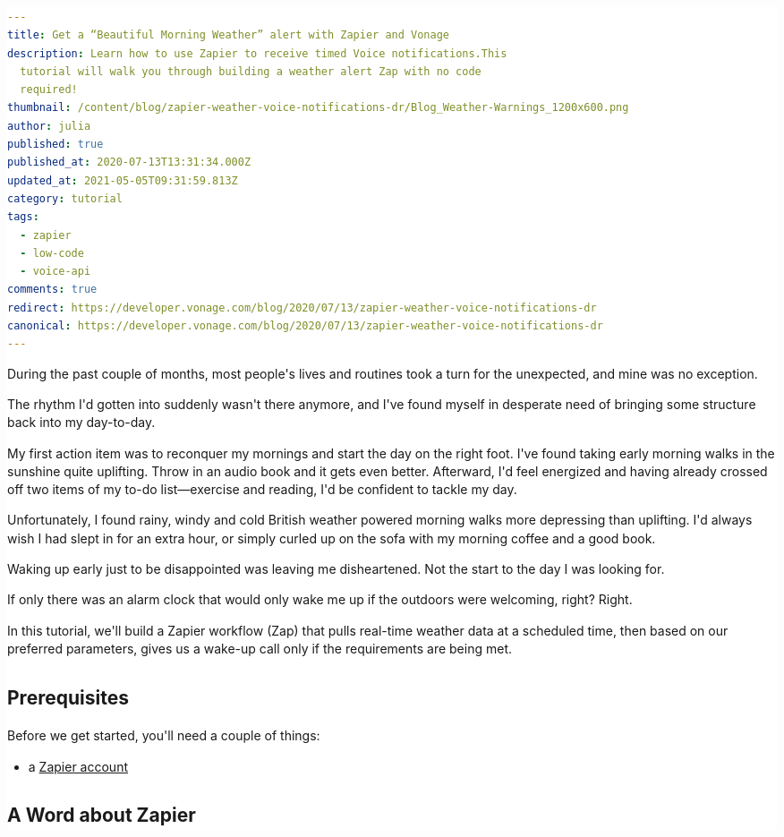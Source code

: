 ```yaml
---
title: Get a “Beautiful Morning Weather” alert with Zapier and Vonage
description: Learn how to use Zapier to receive timed Voice notifications.This
  tutorial will walk you through building a weather alert Zap with no code
  required!
thumbnail: /content/blog/zapier-weather-voice-notifications-dr/Blog_Weather-Warnings_1200x600.png
author: julia
published: true
published_at: 2020-07-13T13:31:34.000Z
updated_at: 2021-05-05T09:31:59.813Z
category: tutorial
tags:
  - zapier
  - low-code
  - voice-api
comments: true
redirect: https://developer.vonage.com/blog/2020/07/13/zapier-weather-voice-notifications-dr
canonical: https://developer.vonage.com/blog/2020/07/13/zapier-weather-voice-notifications-dr
---
```

During the past couple of months, most people's lives and routines took a turn for the unexpected, and mine was no exception.

The rhythm I'd gotten into suddenly wasn't there anymore, and I've found myself in desperate need of bringing some structure back into my day-to-day.

My first action item was to reconquer my mornings and start the day on the right foot. I've found taking early morning walks in the sunshine quite uplifting. Throw in an audio book and it gets even better. Afterward, I'd feel energized and having already crossed off two items of my to-do list—exercise and reading, I'd be confident to tackle my day.  

Unfortunately, I found rainy, windy and cold British weather powered morning walks more depressing than uplifting. I'd always wish I had slept in for an extra hour, or simply curled up on the sofa with my morning coffee and a good book. 

Waking up early just to be disappointed was leaving me disheartened. Not the start to the day I was looking for.

If only there was an alarm clock that would only wake me up if the outdoors were welcoming, right? Right. 

In this tutorial, we'll build a Zapier workflow (Zap) that pulls real-time weather data at a scheduled time, then based on our preferred parameters, gives us a wake-up call only if the requirements are being met.

## Prerequisites

Before we get started, you'll need a couple of things:

* a [Zapier account](https://zapier.com/sign-up/)

<sign-up number></sign-up>

## A Word about Zapier
